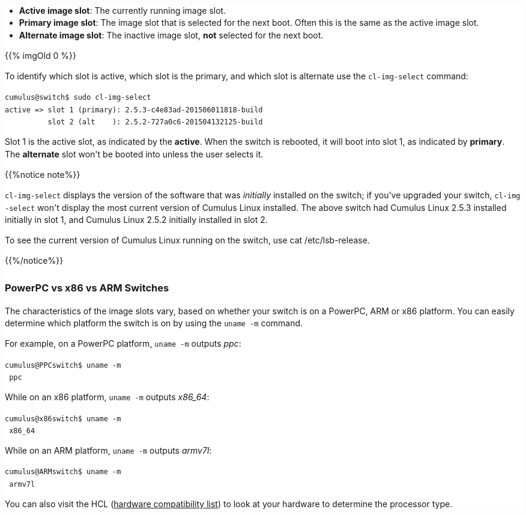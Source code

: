   - **Active image slot**: The currently running image slot.
  - **Primary image slot**: The image slot that is selected for the next
    boot. Often this is the same as the active image slot.
  - **Alternate image slot**: The inactive image slot, **not** selected
    for the next boot.

{{% imgOld 0 %}}

To identify which slot is active, which slot is the primary, and which
slot is alternate use the `cl-img-select` command:

    cumulus@switch$ sudo cl-img-select
    active => slot 1 (primary): 2.5.3-c4e83ad-201506011818-build
              slot 2 (alt    ): 2.5.2-727a0c6-201504132125-build

Slot 1 is the active slot, as indicated by the **active**. When the
switch is rebooted, it will boot into slot 1, as indicated by
**primary**. The **alternate** slot won't be booted into unless the user
selects it.

{{%notice note%}}

`cl-img-select` displays the version of the software that was
*initially* installed on the switch; if you've upgraded your switch,
`cl-img-select` won't display the most current version of Cumulus Linux
installed. The above switch had Cumulus Linux 2.5.3 installed initially
in slot 1, and Cumulus Linux 2.5.2 initially installed in slot 2.

To see the current version of Cumulus Linux running on the switch, use
cat /etc/lsb-release.

{{%/notice%}}

### PowerPC vs x86 vs ARM Switches

The characteristics of the image slots vary, based on whether your
switch is on a PowerPC, ARM or x86 platform. You can easily determine
which platform the switch is on by using the `uname -m` command.

For example, on a PowerPC platform, `uname -m` outputs *ppc*:

    cumulus@PPCswitch$ uname -m
     ppc

While on an x86 platform, `uname -m` outputs *x86\_64*:

    cumulus@x86switch$ uname -m
     x86_64

While on an ARM platform, `uname -m` outputs *armv7l*:

    cumulus@ARMswitch$ uname -m
     armv7l

You can also visit the HCL ([hardware compatibility
list](http://cumulusnetworks.com/support/linux-hardware-compatibility-list/))
to look at your hardware to determine the processor type.

